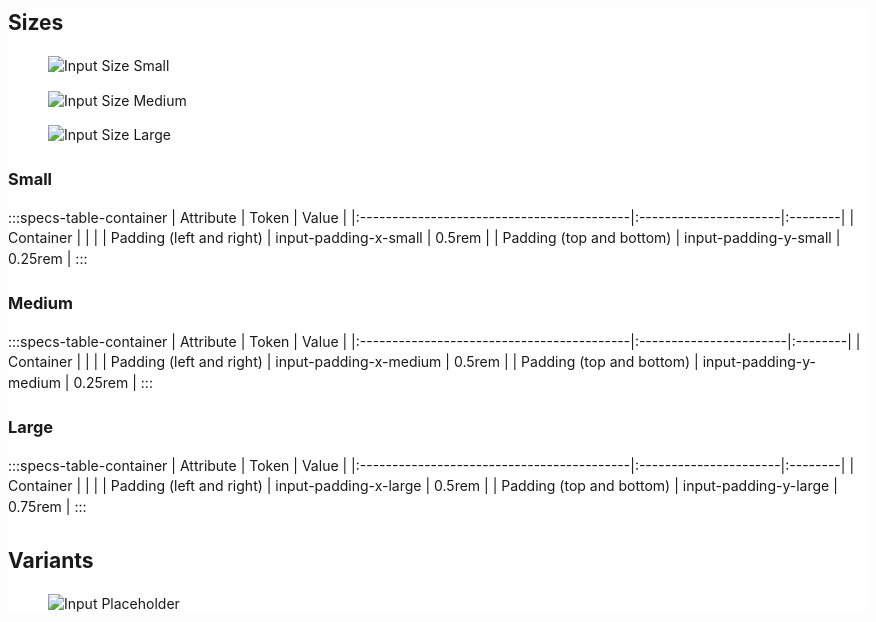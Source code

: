 ## Sizes

<div class="spec-container -examples">
    <figure><img loading="lazy" width="170" src="/img/components/input-field/input-size-small.png" alt="Input Size Small"/></figure>
    <figure><img loading="lazy" width="170" src="/img/components/input-field/input-size-medium.png" alt="Input Size Medium"/></figure>
    <figure><img loading="lazy" width="170" src="/img/components/input-field/input-size-large.png" alt="Input Size Large"/></figure>
</div>

### Small

:::specs-table-container
| Attribute                                 | Token                 | Value   |
|:------------------------------------------|:----------------------|:--------|
| <span class="attr-title">Container</span> |                       |         |
| Padding (left and right)                  | input-padding-x-small | 0.5rem  |
| Padding (top and bottom)                  | input-padding-y-small | 0.25rem |
:::

### Medium

:::specs-table-container
| Attribute                                 | Token                  | Value   |
|:------------------------------------------|:-----------------------|:--------|
| <span class="attr-title">Container</span> |                        |         |
| Padding (left and right)                  | input-padding-x-medium | 0.5rem  |
| Padding (top and bottom)                  | input-padding-y-medium | 0.25rem |
:::

### Large

:::specs-table-container
| Attribute                                 | Token                 | Value   |
|:------------------------------------------|:----------------------|:--------|
| <span class="attr-title">Container</span> |                       |         |
| Padding (left and right)                  | input-padding-x-large | 0.5rem  |
| Padding (top and bottom)                  | input-padding-y-large | 0.75rem |
:::

## Variants

<div class="spec-container -examples">
    <figure><img loading="lazy" width="170" src="/img/components/input-field/input-placeholder.png" alt="Input Placeholder"/></figure>
</div>
